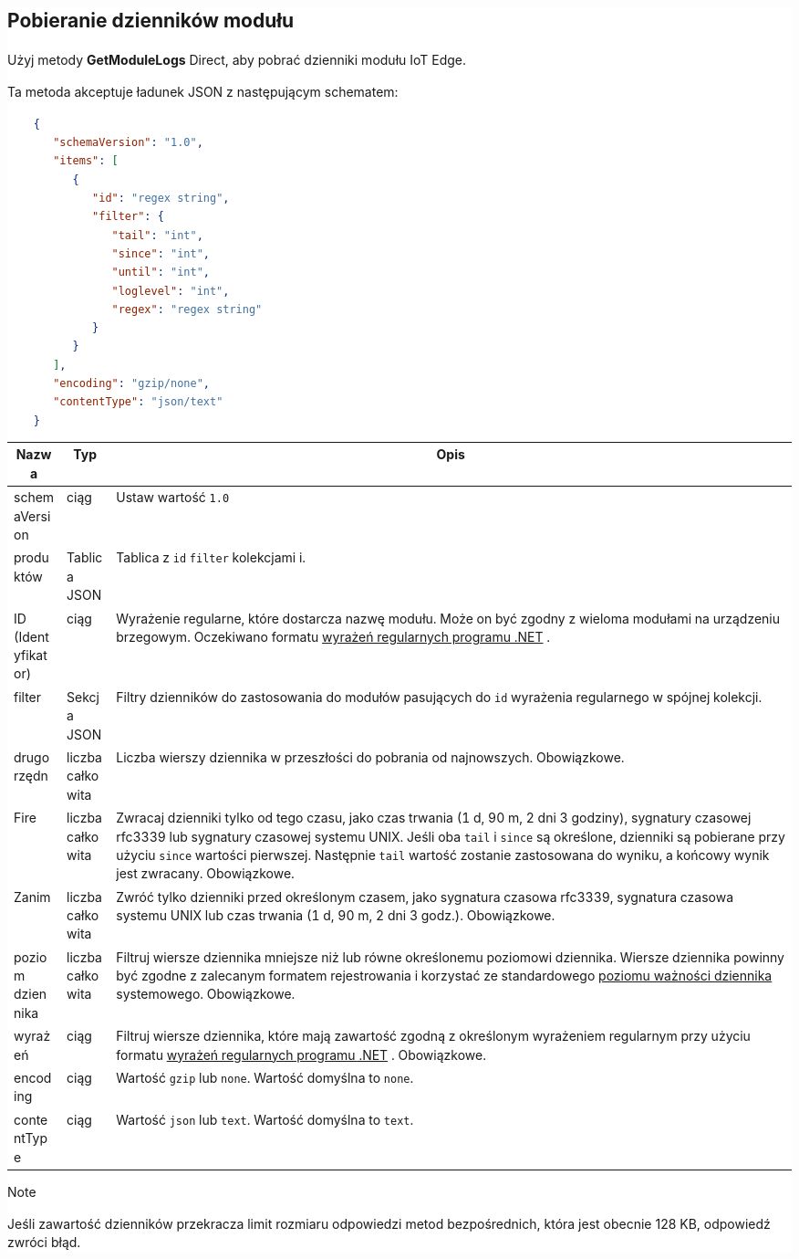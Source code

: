 ## <a name="retrieve-module-logs"></a>Pobieranie dzienników modułu

Użyj metody **GetModuleLogs** Direct, aby pobrać dzienniki modułu IoT Edge.

Ta metoda akceptuje ładunek JSON z następującym schematem:

```json
    {
       "schemaVersion": "1.0",
       "items": [
          {
             "id": "regex string",
             "filter": {
                "tail": "int",
                "since": "int",
                "until": "int",
                "loglevel": "int",
                "regex": "regex string"
             }
          }
       ],
       "encoding": "gzip/none",
       "contentType": "json/text" 
    }
```

| Nazwa | Typ | Opis |
|-|-|-|
| schemaVersion | ciąg | Ustaw wartość `1.0` |
| produktów | Tablica JSON | Tablica z `id` `filter` kolekcjami i. |
| ID (Identyfikator) | ciąg | Wyrażenie regularne, które dostarcza nazwę modułu. Może on być zgodny z wieloma modułami na urządzeniu brzegowym. Oczekiwano formatu [wyrażeń regularnych programu .NET](/dotnet/standard/base-types/regular-expressions) . |
| filter | Sekcja JSON | Filtry dzienników do zastosowania do modułów pasujących do `id` wyrażenia regularnego w spójnej kolekcji. |
| drugorzędn | liczba całkowita | Liczba wierszy dziennika w przeszłości do pobrania od najnowszych. Obowiązkowe. |
| Fire | liczba całkowita | Zwracaj dzienniki tylko od tego czasu, jako czas trwania (1 d, 90 m, 2 dni 3 godziny), sygnatury czasowej rfc3339 lub sygnatury czasowej systemu UNIX.  Jeśli oba `tail` i `since` są określone, dzienniki są pobierane przy użyciu `since` wartości pierwszej. Następnie `tail` wartość zostanie zastosowana do wyniku, a końcowy wynik jest zwracany. Obowiązkowe. |
| Zanim | liczba całkowita | Zwróć tylko dzienniki przed określonym czasem, jako sygnatura czasowa rfc3339, sygnatura czasowa systemu UNIX lub czas trwania (1 d, 90 m, 2 dni 3 godz.). Obowiązkowe. |
| poziom dziennika | liczba całkowita | Filtruj wiersze dziennika mniejsze niż lub równe określonemu poziomowi dziennika. Wiersze dziennika powinny być zgodne z zalecanym formatem rejestrowania i korzystać ze standardowego [poziomu ważności dziennika](https://en.wikipedia.org/wiki/Syslog#Severity_level) systemowego. Obowiązkowe. |
| wyrażeń | ciąg | Filtruj wiersze dziennika, które mają zawartość zgodną z określonym wyrażeniem regularnym przy użyciu formatu [wyrażeń regularnych programu .NET](/dotnet/standard/base-types/regular-expressions) . Obowiązkowe. |
| encoding | ciąg | Wartość `gzip` lub `none`. Wartość domyślna to `none`. |
| contentType | ciąg | Wartość `json` lub `text`. Wartość domyślna to `text`. |

> [!NOTE]
> Jeśli zawartość dzienników przekracza limit rozmiaru odpowiedzi metod bezpośrednich, która jest obecnie 128 KB, odpowiedź zwróci błąd.
